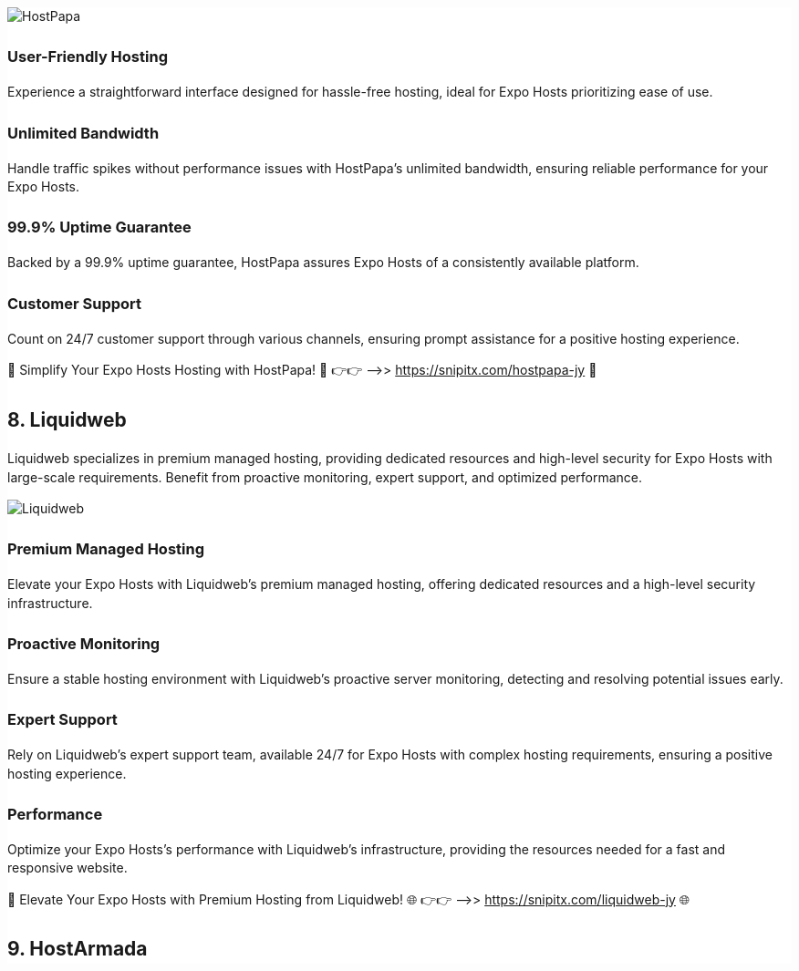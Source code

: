 ![HostPapa](https://i.imgur.com/ouDTkvl.jpeg "HostPapa Hosting")

### User-Friendly Hosting
Experience a straightforward interface designed for hassle-free hosting, ideal for Expo Hosts prioritizing ease of use.

### Unlimited Bandwidth
Handle traffic spikes without performance issues with HostPapa’s unlimited bandwidth, ensuring reliable performance for your Expo Hosts.

### 99.9% Uptime Guarantee
Backed by a 99.9% uptime guarantee, HostPapa assures Expo Hosts of a consistently available platform.

### Customer Support
Count on 24/7 customer support through various channels, ensuring prompt assistance for a positive hosting experience.

🌈 Simplify Your Expo Hosts Hosting with HostPapa! 🚀
👉👉 -->> https://snipitx.com/hostpapa-jy 🚀

## 8. Liquidweb

Liquidweb specializes in premium managed hosting, providing dedicated resources and high-level security for Expo Hosts with large-scale requirements. Benefit from proactive monitoring, expert support, and optimized performance.

![Liquidweb](https://i.imgur.com/4IvT9SC.jpeg "Liquidweb Hosting")

### Premium Managed Hosting
Elevate your Expo Hosts with Liquidweb’s premium managed hosting, offering dedicated resources and a high-level security infrastructure.

### Proactive Monitoring
Ensure a stable hosting environment with Liquidweb’s proactive server monitoring, detecting and resolving potential issues early.

### Expert Support
Rely on Liquidweb’s expert support team, available 24/7 for Expo Hosts with complex hosting requirements, ensuring a positive hosting experience.

### Performance
Optimize your Expo Hosts’s performance with Liquidweb’s infrastructure, providing the resources needed for a fast and responsive website.

🚀 Elevate Your Expo Hosts with Premium Hosting from Liquidweb! 🌐
👉👉 -->> https://snipitx.com/liquidweb-jy 🌐

## 9. HostArmada
